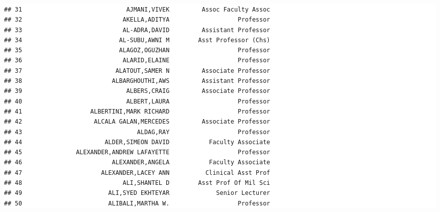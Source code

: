     ## 31                             AJMANI,VIVEK         Assoc Faculty Assoc
    ## 32                            AKELLA,ADITYA                   Professor
    ## 33                            AL-ADRA,DAVID         Assistant Professor
    ## 34                           AL-SUBU,AWNI M        Asst Professor (Chs)
    ## 35                           ALAGOZ,OGUZHAN                   Professor
    ## 36                            ALARID,ELAINE                   Professor
    ## 37                          ALATOUT,SAMER N         Associate Professor
    ## 38                         ALBARGHOUTHI,AWS         Assistant Professor
    ## 39                             ALBERS,CRAIG         Associate Professor
    ## 40                             ALBERT,LAURA                   Professor
    ## 41                   ALBERTINI,MARK RICHARD                   Professor
    ## 42                    ALCALA GALAN,MERCEDES         Associate Professor
    ## 43                                ALDAG,RAY                   Professor
    ## 44                       ALDER,SIMEON DAVID           Faculty Associate
    ## 45               ALEXANDER,ANDREW LAFAYETTE                   Professor
    ## 46                         ALEXANDER,ANGELA           Faculty Associate
    ## 47                      ALEXANDER,LACEY ANN          Clinical Asst Prof
    ## 48                            ALI,SHANTEL D        Asst Prof Of Mil Sci
    ## 49                        ALI,SYED EKHTEYAR             Senior Lecturer
    ## 50                        ALIBALI,MARTHA W.                   Professor